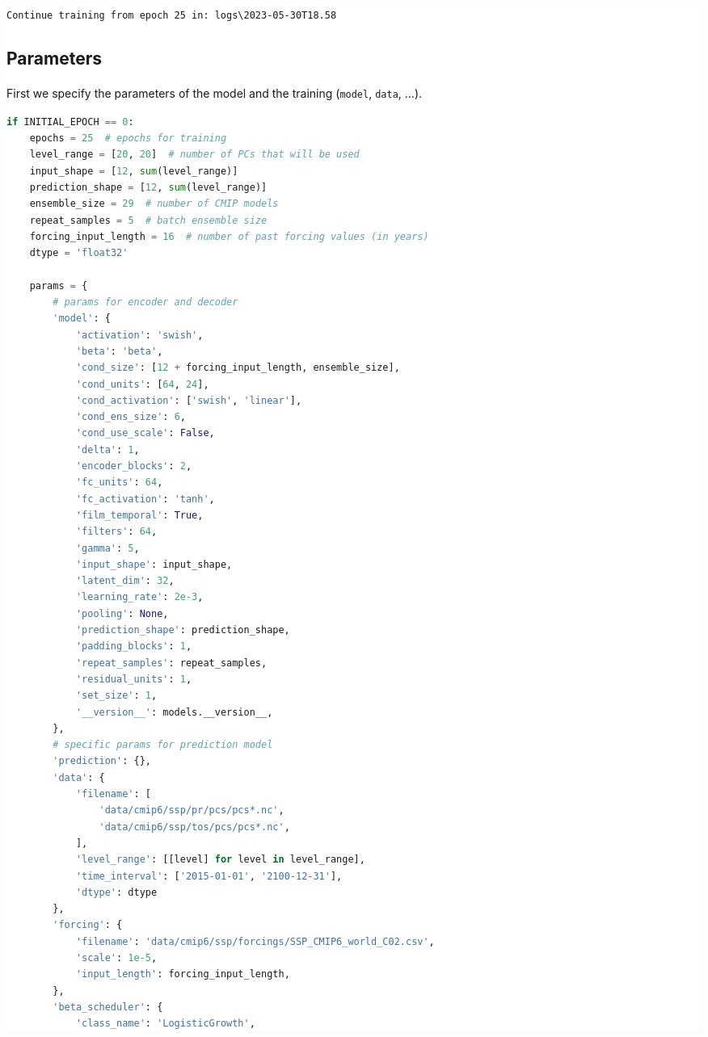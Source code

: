     Continue training from epoch 25 in: logs\2023-05-30T18.58
    

## Parameters

First we specify the parameters of the model and the training (`model`, `data`, ...).


```python
if INITIAL_EPOCH == 0:
    epochs = 25  # epochs for training
    level_range = [20, 20]  # number of PCs that will be used
    input_shape = [12, sum(level_range)]
    prediction_shape = [12, sum(level_range)]
    ensemble_size = 29  # number of CMIP models
    repeat_samples = 5  # batch ensemble size
    forcing_input_length = 16  # number of past forcing values (in years)
    dtype = 'float32'

    params = {
        # params for encoder and decoder
        'model': {
            'activation': 'swish',
            'beta': 'beta',
            'cond_size': [12 + forcing_input_length, ensemble_size],
            'cond_units': [64, 24],
            'cond_activation': ['swish', 'linear'],
            'cond_ens_size': 6,
            'cond_use_scale': False,
            'delta': 1,
            'encoder_blocks': 2,
            'fc_units': 64,
            'fc_activation': 'tanh',
            'film_temporal': True,
            'filters': 64,
            'gamma': 5,
            'input_shape': input_shape,
            'latent_dim': 32,
            'learning_rate': 2e-3,
            'pooling': None,
            'prediction_shape': prediction_shape,
            'padding_blocks': 1,
            'repeat_samples': repeat_samples,
            'residual_units': 1,
            'set_size': 1,
            '__version__': models.__version__,
        },
        # specific params for prediction model
        'prediction': {},
        'data': {
            'filename': [
                'data/cmip6/ssp/pr/pcs/pcs*.nc',
                'data/cmip6/ssp/tos/pcs/pcs*.nc',
            ],
            'level_range': [[level] for level in level_range],
            'time_interval': ['2015-01-01', '2100-12-31'],
            'dtype': dtype
        },
        'forcing': {
            'filename': 'data/cmip6/ssp/forcings/SSP_CMIP6_world_C02.csv',
            'scale': 1e-5,
            'input_length': forcing_input_length,
        },
        'beta_scheduler': {
            'class_name': 'LogisticGrowth',
```